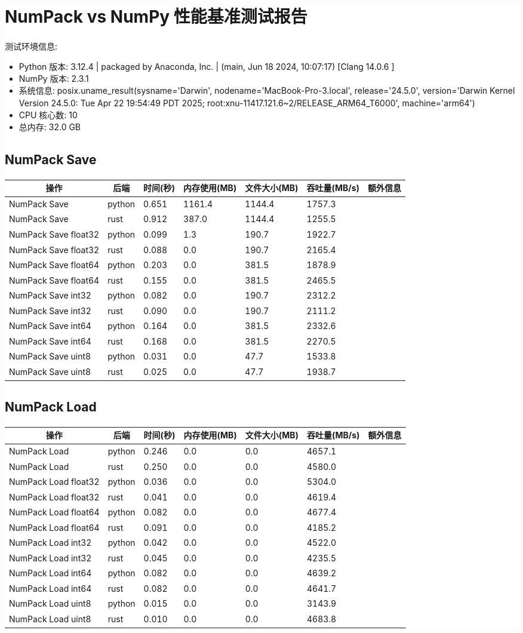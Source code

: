 # NumPack vs NumPy 性能基准测试报告

测试环境信息:
- Python 版本: 3.12.4 | packaged by Anaconda, Inc. | (main, Jun 18 2024, 10:07:17) [Clang 14.0.6 ]
- NumPy 版本: 2.3.1
- 系统信息: posix.uname_result(sysname='Darwin', nodename='MacBook-Pro-3.local', release='24.5.0', version='Darwin Kernel Version 24.5.0: Tue Apr 22 19:54:49 PDT 2025; root:xnu-11417.121.6~2/RELEASE_ARM64_T6000', machine='arm64')
- CPU 核心数: 10
- 总内存: 32.0 GB

## NumPack Save

| 操作 | 后端 | 时间(秒) | 内存使用(MB) | 文件大小(MB) | 吞吐量(MB/s) | 额外信息 |
|------|------|----------|--------------|--------------|-------------|----------|
| NumPack Save | python | 0.651 | 1161.4 | 1144.4 | 1757.3 |  |
| NumPack Save | rust | 0.912 | 387.0 | 1144.4 | 1255.5 |  |
| NumPack Save float32 | python | 0.099 | 1.3 | 190.7 | 1922.7 |  |
| NumPack Save float32 | rust | 0.088 | 0.0 | 190.7 | 2165.4 |  |
| NumPack Save float64 | python | 0.203 | 0.0 | 381.5 | 1878.9 |  |
| NumPack Save float64 | rust | 0.155 | 0.0 | 381.5 | 2465.5 |  |
| NumPack Save int32 | python | 0.082 | 0.0 | 190.7 | 2312.2 |  |
| NumPack Save int32 | rust | 0.090 | 0.0 | 190.7 | 2111.2 |  |
| NumPack Save int64 | python | 0.164 | 0.0 | 381.5 | 2332.6 |  |
| NumPack Save int64 | rust | 0.168 | 0.0 | 381.5 | 2270.5 |  |
| NumPack Save uint8 | python | 0.031 | 0.0 | 47.7 | 1533.8 |  |
| NumPack Save uint8 | rust | 0.025 | 0.0 | 47.7 | 1938.7 |  |

## NumPack Load

| 操作 | 后端 | 时间(秒) | 内存使用(MB) | 文件大小(MB) | 吞吐量(MB/s) | 额外信息 |
|------|------|----------|--------------|--------------|-------------|----------|
| NumPack Load | python | 0.246 | 0.0 | 0.0 | 4657.1 |  |
| NumPack Load | rust | 0.250 | 0.0 | 0.0 | 4580.0 |  |
| NumPack Load float32 | python | 0.036 | 0.0 | 0.0 | 5304.0 |  |
| NumPack Load float32 | rust | 0.041 | 0.0 | 0.0 | 4619.4 |  |
| NumPack Load float64 | python | 0.082 | 0.0 | 0.0 | 4677.4 |  |
| NumPack Load float64 | rust | 0.091 | 0.0 | 0.0 | 4185.2 |  |
| NumPack Load int32 | python | 0.042 | 0.0 | 0.0 | 4522.0 |  |
| NumPack Load int32 | rust | 0.045 | 0.0 | 0.0 | 4235.5 |  |
| NumPack Load int64 | python | 0.082 | 0.0 | 0.0 | 4639.2 |  |
| NumPack Load int64 | rust | 0.082 | 0.0 | 0.0 | 4641.7 |  |
| NumPack Load uint8 | python | 0.015 | 0.0 | 0.0 | 3143.9 |  |
| NumPack Load uint8 | rust | 0.010 | 0.0 | 0.0 | 4683.8 |  |
